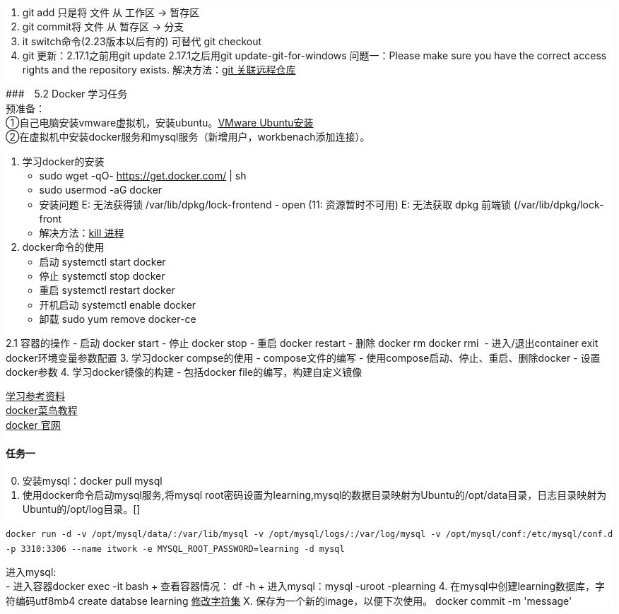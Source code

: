 1. git add 只是将 文件 从 工作区 ->  暂存区
2. git commit将 文件 从  暂存区 ->  分支
3. it switch命令(2.23版本以后有的) 可替代 git checkout
4. git 更新：2.17.1之前用git update   2.17.1之后用git update-git-for-windows
问题一：Please make sure you have the correct access rights and the repository exists.
解决方法：[git 关联远程仓库](https://blog.csdn.net/u012702547/article/details/78954832)


###　5.2    Docker 学习任务  
预准备：  
①自己电脑安装vmware虚拟机，安装ubuntu。[VMware Ubuntu安装](https://blog.csdn.net/xiaohua0877/article/details/78507631)  
②在虚拟机中安装docker服务和mysql服务（新增用户，workbenach添加连接）。

1. 学习docker的安装 
    - sudo wget -qO- https://get.docker.com/ | sh
    - sudo usermod -aG docker <username>
    - 安装问题 E: 无法获得锁 /var/lib/dpkg/lock-frontend - open (11: 资源暂时不可用) E: 无法获取 dpkg 前端锁 (/var/lib/dpkg/lock-front
    - 解决方法：[kill 进程](https://blog.csdn.net/dream_follower/article/details/90311799)
2. docker命令的使用
    - 启动 systemctl start docker
    - 停止 systemctl stop docker
    - 重启 systemctl restart docker
    - 开机启动 systemctl enable docker
    - 卸载 sudo yum remove docker-ce

2.1 容器的操作
    - 启动  docker start <container>
    - 停止  docker stop <container>
    - 重启  docker restart <container>
    - 删除  docker rm <container> docker rmi <image>
    - 进入/退出container  exit
docker环境变量参数配置
3. 学习docker compse的使用
    - compose文件的编写
    - 使用compose启动、停止、重启、删除docker
    - 设置docker参数
4. 学习docker镜像的构建
    - 包括docker file的编写，构建自定义镜像

[学习参考资料](http://c.biancheng.net/view/3118.html)  
[docker菜鸟教程](https://www.runoob.com/docker/docker-install-mysql.html)  
[docker 官网](https://hub.docker.com/)  

#### 任务一
0. 安装mysql：docker pull mysql
1. 使用docker命令启动mysql服务,将mysql root密码设置为learning,mysql的数据目录映射为Ubuntu的/opt/data目录，日志目录映射为Ubuntu的/opt/log目录。[]
```
docker run -d -v /opt/mysql/data/:/var/lib/mysql -v /opt/mysql/logs/:/var/log/mysql -v /opt/mysql/conf:/etc/mysql/conf.d -p 3310:3306 --name itwork -e MYSQL_ROOT_PASSWORD=learning -d mysql
```
进入mysql:  
    - 进入容器docker exec -it <sql-names> bash 
        + 查看容器情况： df -h
        + 进入mysql：mysql -uroot -plearning
4. 在mysql中创建learning数据库，字符编码utf8mb4
    create databse learning
    [修改字符集](https://www.cnblogs.com/donqiang/articles/2057972.html)
X. 保存为一个新的image，以便下次使用。
        docker commit -m 'message' <container id> <new-image-name>
